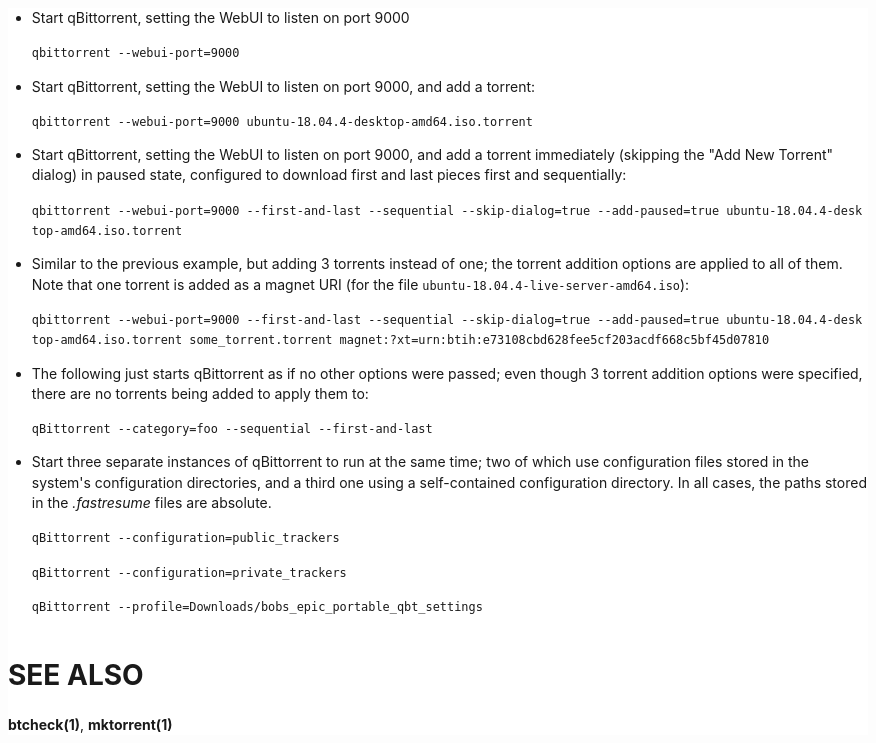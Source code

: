 - Start qBittorrent, setting the WebUI to listen on port 9000

    `qbittorrent --webui-port=9000`

- Start qBittorrent, setting the WebUI to listen on port 9000, and add a torrent:

    `qbittorrent --webui-port=9000 ubuntu-18.04.4-desktop-amd64.iso.torrent`

- Start qBittorrent, setting the WebUI to listen on port 9000, and add a torrent immediately (skipping the "Add New Torrent" dialog) in paused state, configured to download first and last pieces first and sequentially:

    `qbittorrent --webui-port=9000 --first-and-last --sequential --skip-dialog=true --add-paused=true ubuntu-18.04.4-desktop-amd64.iso.torrent`

- Similar to the previous example, but adding 3 torrents instead of one; the torrent addition options are applied to all of them.
Note that one torrent is added as a magnet URI (for the file `ubuntu-18.04.4-live-server-amd64.iso`):

    `qbittorrent --webui-port=9000 --first-and-last --sequential --skip-dialog=true --add-paused=true ubuntu-18.04.4-desktop-amd64.iso.torrent some_torrent.torrent magnet:?xt=urn:btih:e73108cbd628fee5cf203acdf668c5bf45d07810`

- The following just starts qBittorrent as if no other options were passed; even though 3 torrent addition options were specified, there are no torrents being added to apply them to:

    `qBittorrent --category=foo --sequential --first-and-last`

- Start three separate instances of qBittorrent to run at the same time; two of which use configuration files stored in the system's configuration directories, and a third one using a self-contained configuration directory.
In all cases, the paths stored in the _.fastresume_ files are absolute.

    `qBittorrent --configuration=public_trackers`

    `qBittorrent --configuration=private_trackers`

    `qBittorrent --profile=Downloads/bobs_epic_portable_qbt_settings`

# SEE ALSO

**btcheck(1)**, **mktorrent(1)**

